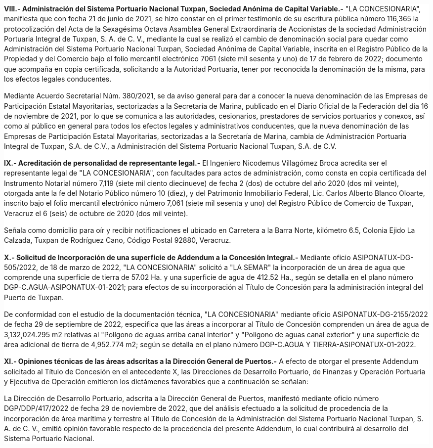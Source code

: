 **VIII.- Administración del Sistema Portuario Nacional Tuxpan, Sociedad Anónima de Capital Variable.-** "LA CONCESIONARIA", manifiesta que con fecha 21 de junio de 2021, se hizo constar en el primer testimonio de su escritura pública número 116,365 la protocolización del Acta de la Sexagésima Octava Asamblea General Extraordinaria de Accionistas de la sociedad Administración Portuaria Integral de Tuxpan, S. A. de C. V., mediante la cual se realizó el cambio de denominación social para quedar como Administración del Sistema Portuario Nacional Tuxpan, Sociedad Anónima de Capital Variable, inscrita en el Registro Público de la Propiedad y del Comercio bajo el folio mercantil electrónico 7061 (siete mil sesenta y uno) de 17 de febrero de 2022; documento que acompaña en copia certificada, solicitando a la Autoridad Portuaria, tener por reconocida la denominación de la misma, para los efectos legales conducentes.

Mediante Acuerdo Secretarial Núm. 380/2021, se da aviso general para dar a conocer la nueva denominación de las Empresas de Participación Estatal Mayoritarias, sectorizadas a la Secretaría de Marina, publicado en el Diario Oficial de la Federación del día 16 de noviembre de 2021, por lo que se comunica a las autoridades, cesionarios, prestadores de servicios portuarios y conexos, así como al público en general para todos los efectos legales y administrativos conducentes, que la nueva denominación de las Empresas de Participación Estatal Mayoritarias, sectorizadas a la Secretaría de Marina, cambia de Administración Portuaria Integral de Tuxpan, S.A. de C.V., a Administración del Sistema Portuario Nacional Tuxpan, S.A. de C.V.

**IX.- Acreditación de personalidad de representante legal.-** El Ingeniero Nicodemus Villagómez Broca acredita ser el representante legal de "LA CONCESIONARIA", con facultades para actos de administración, como consta en copia certificada del Instrumento Notarial número 7,119 (siete mil ciento diecinueve) de fecha 2 (dos) de octubre del año 2020 (dos mil veinte), otorgada ante la fe del Notario Público número 10 (diez), y del Patrimonio Inmobiliario Federal, Lic. Carlos Alberto Blanco Oloarte, inscrito bajo el folio mercantil electrónico número 7,061 (siete mil sesenta y uno) del Registro Público de Comercio de Tuxpan, Veracruz el 6 (seis) de octubre de 2020 (dos mil veinte).

Señala como domicilio para oír y recibir notificaciones el ubicado en Carretera a la Barra Norte, kilómetro 6.5, Colonia Ejido La Calzada, Tuxpan de Rodríguez Cano, Código Postal 92880, Veracruz.

**X.- Solicitud de Incorporación de una superficie de Addendum a la Concesión Integral.-** Mediante oficio ASIPONATUX-DG-505/2022, de 18 de marzo de 2022, "LA CONCESIONARIA" solicitó a "LA SEMAR" la incorporación de un área de agua que comprende una superficie de tierra de 57.02 Ha. y una superficie de agua de 412.52 Ha., según se detalla en el plano número DGP-C.AGUA-ASIPONATUX-01-2021; para efectos de su incorporación al Título de Concesión para la administración integral del Puerto de Tuxpan.

De conformidad con el estudio de la documentación técnica, "LA CONCESIONARIA" mediante oficio ASIPONATUX-DG-2155/2022 de fecha 29 de septiembre de 2022, especifica que las áreas a incorporar al Título de Concesión comprenden un área de agua de 3,132,024.295 m2 relativas al "Polígono de aguas arriba canal interior" y "Polígono de aguas canal exterior" y una superficie de área adicional de tierra de 4,952.774 m2; según se detalla en el plano número DGP-C.AGUA Y TIERRA-ASIPONATUX-01-2022.

**XI.- Opiniones técnicas de las áreas adscritas a la Dirección General de Puertos.-** A efecto de otorgar el presente Addendum solicitado al Título de Concesión en el antecedente X, las Direcciones de Desarrollo Portuario, de Finanzas y Operación Portuaria y Ejecutiva de Operación emitieron los dictámenes favorables que a continuación se señalan:

La Dirección de Desarrollo Portuario, adscrita a la Dirección General de Puertos, manifestó mediante oficio número DGP/DDP/417/2022 de fecha 29 de noviembre de 2022, que del análisis efectuado a la solicitud de procedencia de la incorporación de área marítima y terrestre al Título de Concesión de la Administración del Sistema Portuario Nacional Tuxpan, S. A. de C. V., emitió opinión favorable respecto de la procedencia del presente Addendum, lo cual contribuirá al desarrollo del Sistema Portuario Nacional.
